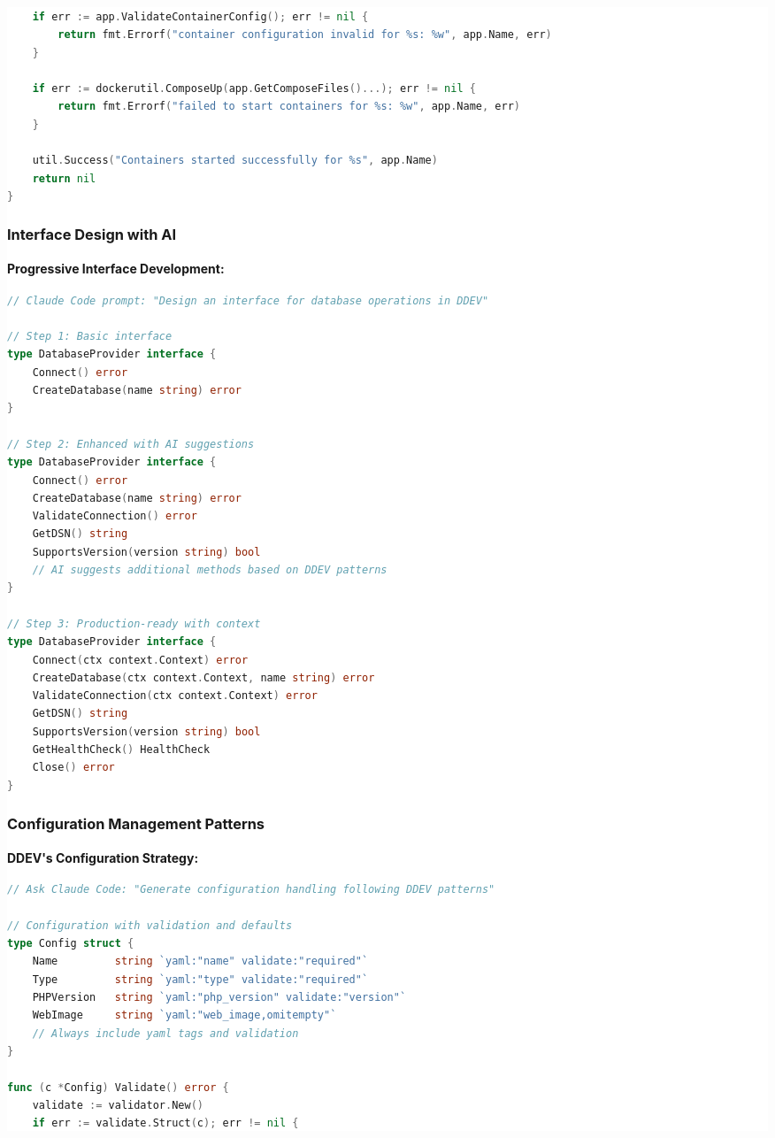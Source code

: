 ```go
    if err := app.ValidateContainerConfig(); err != nil {
        return fmt.Errorf("container configuration invalid for %s: %w", app.Name, err)
    }
    
    if err := dockerutil.ComposeUp(app.GetComposeFiles()...); err != nil {
        return fmt.Errorf("failed to start containers for %s: %w", app.Name, err)
    }
    
    util.Success("Containers started successfully for %s", app.Name)
    return nil
}
```

### Interface Design with AI
**Progressive Interface Development:**
```go
// Claude Code prompt: "Design an interface for database operations in DDEV"

// Step 1: Basic interface
type DatabaseProvider interface {
    Connect() error
    CreateDatabase(name string) error
}

// Step 2: Enhanced with AI suggestions
type DatabaseProvider interface {
    Connect() error
    CreateDatabase(name string) error
    ValidateConnection() error
    GetDSN() string
    SupportsVersion(version string) bool
    // AI suggests additional methods based on DDEV patterns
}

// Step 3: Production-ready with context
type DatabaseProvider interface {
    Connect(ctx context.Context) error
    CreateDatabase(ctx context.Context, name string) error
    ValidateConnection(ctx context.Context) error
    GetDSN() string
    SupportsVersion(version string) bool
    GetHealthCheck() HealthCheck
    Close() error
}
```

### Configuration Management Patterns
**DDEV's Configuration Strategy:**
```go
// Ask Claude Code: "Generate configuration handling following DDEV patterns"

// Configuration with validation and defaults
type Config struct {
    Name         string `yaml:"name" validate:"required"`
    Type         string `yaml:"type" validate:"required"`
    PHPVersion   string `yaml:"php_version" validate:"version"`
    WebImage     string `yaml:"web_image,omitempty"`
    // Always include yaml tags and validation
}

func (c *Config) Validate() error {
    validate := validator.New()
    if err := validate.Struct(c); err != nil {
```
